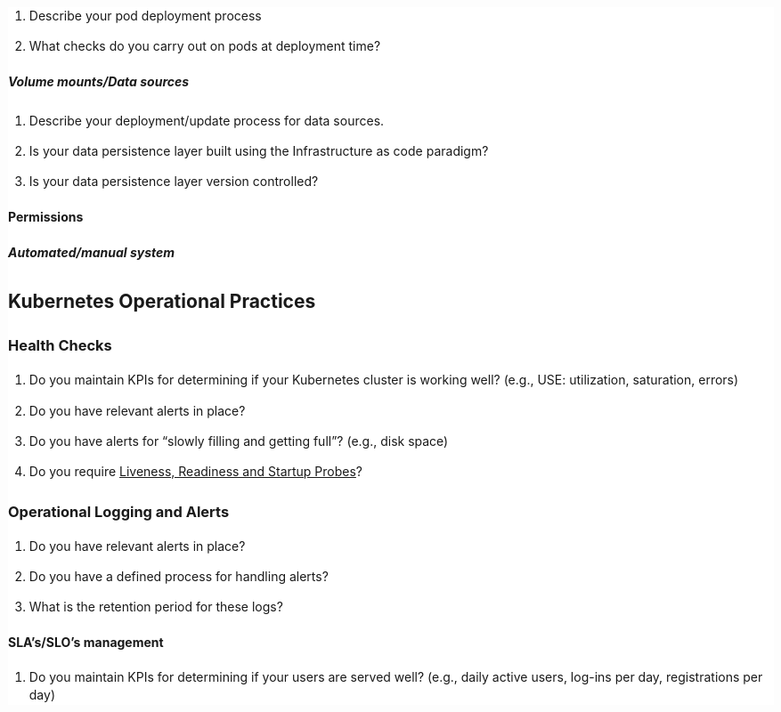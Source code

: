 

1. Describe your pod deployment process


2. What checks do you carry out on pods at deployment time?


##### Volume mounts/Data sources



1. Describe your deployment/update process for data sources.


2. Is your data persistence layer built using the Infrastructure as code paradigm?


3. Is your data persistence layer version controlled?


#### Permissions


##### Automated/manual system


## Kubernetes Operational Practices


### Health Checks



1. Do you maintain KPIs for determining if your Kubernetes cluster is working well? (e.g., USE: utilization, saturation, errors)


2. Do you have relevant alerts in place?


3. Do you have alerts for “slowly filling and getting full”? (e.g., disk space)


4. Do you require [Liveness, Readiness and Startup Probes](https://kubernetes.io/docs/tasks/configure-pod-container/configure-liveness-readiness-startup-probes/)?


### Operational Logging and Alerts



1. Do you have relevant alerts in place?


2. Do you have a defined process for handling alerts?


3. What is the retention period for these logs?


#### SLA’s/SLO’s management



1. Do you maintain KPIs for determining if your users are served well? (e.g., daily active users, log-ins per day, registrations per day)
